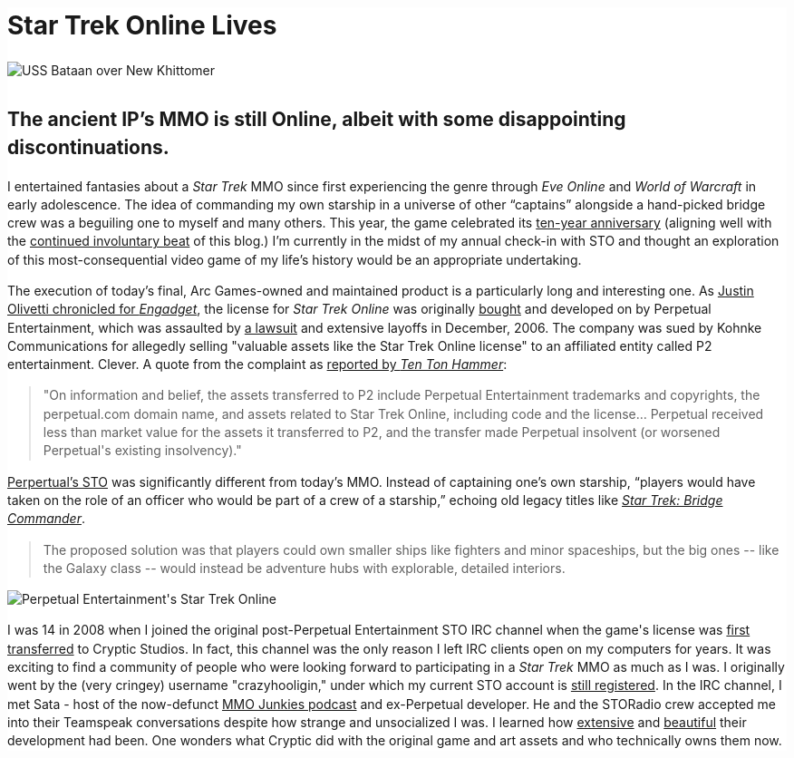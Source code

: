 # Star Trek Online Lives

![USS Bataan over New Khittomer](https://i.snap.as/OwEhc8a.png)

## The ancient IP’s MMO is still Online, albeit with some disappointing discontinuations.



I entertained fantasies about a *Star Trek* MMO since first experiencing the genre through *Eve Online* and *World of Warcraft* in early adolescence. The idea of commanding my own starship in a universe of other “captains” alongside a hand-picked bridge crew was a beguiling one to myself and many others. This year, the game celebrated its [ten-year anniversary](https://trekmovie.com/2020/01/29/star-trek-online-legacy-celebrate-10-years-of-sto-with-jeri-ryan-and-sonequa-martin-green/) (aligning well with the [continued involuntary beat](https://bilge.world/about) of this blog.) I’m currently in the midst of my annual check-in with STO and thought an exploration of this most-consequential video game of my life’s history would be an appropriate undertaking.

The execution of today’s final, Arc Games-owned and maintained product is a particularly long and interesting one. As [Justin Olivetti chronicled for *Engadget*](https://www.engadget.com/2014-11-22-the-game-archaeologist-perpetuals-star-trek-online.html), the license for *Star Trek Online* was originally [bought](https://www.gamesindustry.biz/articles/perpetual-entertainment-to-develop-and-publish-star-trek-massively-multiplayer-online-game) and developed on by Perpetual Entertainment, which was assaulted by [a lawsuit](https://web.archive.org/web/20150127173934/http:/massively.joystiq.com/2007/12/12/perpetual-plot-thickens-lawsuit-filed) and extensive layoffs in December, 2006. The company was sued by Kohnke Communications for allegedly selling "valuable assets like the Star Trek Online license" to an affiliated entity called P2 entertainment. Clever. A quote from the complaint as [reported by *Ten Ton Hammer*](https://web.archive.org/web/20150128203353/http:/www.tentonhammer.com/node/15616):

> "On information and belief, the assets transferred to P2 include Perpetual Entertainment trademarks and copyrights, the perpetual.com domain name, and assets related to Star Trek Online, including code and the license… Perpetual received less than market value for the assets it transferred to P2, and the transfer made Perpetual insolvent (or worsened Perpetual's existing insolvency)."

[Perpertual’s STO](https://memory-alpha.fandom.com/wiki/Star_Trek_Online_(Perpetual_Entertainment)) was significantly different from today’s MMO. Instead of captaining one’s own starship, “players would have taken on the role of an officer who would be part of a crew of a starship,” echoing old legacy titles like [*Star Trek: Bridge Commander*](https://www.ign.com/articles/2002/02/22/star-trek-bridge-commander-review). 

> The proposed solution was that players could own smaller ships like fighters and minor spaceships, but the big ones -- like the Galaxy class -- would instead be adventure hubs with explorable, detailed interiors.

![Perpetual Entertainment's Star Trek Online](https://i.snap.as/dswfpYb.jpg)

I was 14 in 2008 when I joined the original post-Perpetual Entertainment STO IRC channel when the game's license was [first transferred](https://web.archive.org/web/20150203103236/http:/massively.joystiq.com/2008/01/14/star-trek-online-is-under-new-management/) to Cryptic Studios. In fact, this channel was the only reason I left IRC clients open on my computers for years. It was exciting to find a community of people who were looking forward to participating in a *Star Trek* MMO as much as I was. I originally went by the (very cringey) username "crazyhooligin," under which my current STO account is [still registered](https://ufplanets.com/member.php?13827-DavidBlue). In the IRC channel, I met Sata - host of the now-defunct [MMO Junkies podcast](https://eileenlong-my.sharepoint.com/:u:/g/personal/david_eileenlonglcsw_com/EV9rOQgmdINNpSWg2t_vXLwBMEMHCkqPUHOsoEX58AdkAg) and ex-Perpetual developer. He and the STORadio crew accepted me into their Teamspeak conversations despite how strange and unsocialized I was. I learned how [extensive](https://memory-alpha.fandom.com/wiki/Star_Trek_Online_(Perpetual_Entertainment)) and [beautiful](https://johneaves.wordpress.com/2009/06/25/more-vulcans-from-the-perpetual-files/) their development had been. One wonders what Cryptic did with the original game and art assets and who technically owns them now.
